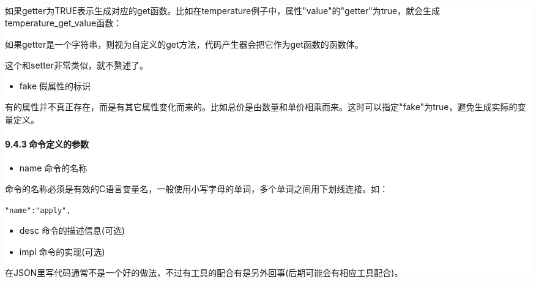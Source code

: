 如果getter为TRUE表示生成对应的get函数。比如在temperature例子中，属性"value"的"getter"为true，就会生成temperature\_get\_value函数：

如果getter是一个字符串，则视为自定义的get方法，代码产生器会把它作为get函数的函数体。

这个和setter非常类似，就不赘述了。

* fake 假属性的标识

有的属性并不真正存在，而是有其它属性变化而来的。比如总价是由数量和单价相乘而来。这时可以指定"fake"为true，避免生成实际的变量定义。

#### 9.4.3 命令定义的参数
* name 命令的名称 

命令的名称必须是有效的C语言变量名，一般使用小写字母的单词，多个单词之间用下划线连接。如：

```
"name":"apply",
```

* desc 命令的描述信息(可选)

* impl 命令的实现(可选)

在JSON里写代码通常不是一个好的做法，不过有工具的配合有是另外回事(后期可能会有相应工具配合)。
 
